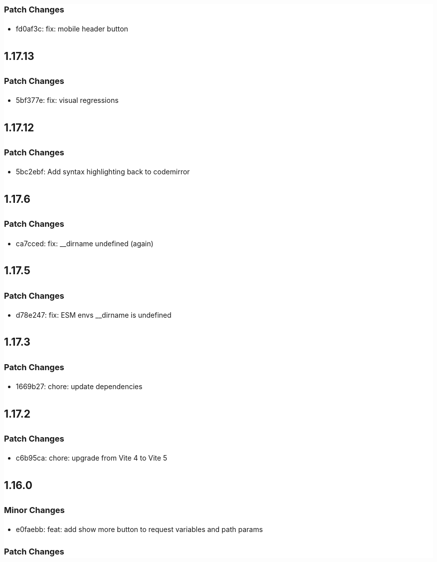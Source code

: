 ### Patch Changes

- fd0af3c: fix: mobile header button

## 1.17.13

### Patch Changes

- 5bf377e: fix: visual regressions

## 1.17.12

### Patch Changes

- 5bc2ebf: Add syntax highlighting back to codemirror

## 1.17.6

### Patch Changes

- ca7cced: fix: \_\_dirname undefined (again)

## 1.17.5

### Patch Changes

- d78e247: fix: ESM envs \_\_dirname is undefined

## 1.17.3

### Patch Changes

- 1669b27: chore: update dependencies

## 1.17.2

### Patch Changes

- c6b95ca: chore: upgrade from Vite 4 to Vite 5

## 1.16.0

### Minor Changes

- e0faebb: feat: add show more button to request variables and path params

### Patch Changes
